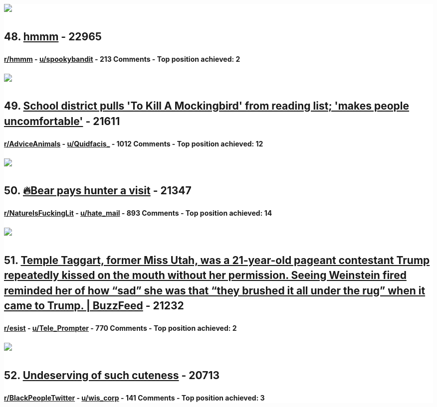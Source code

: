 <a href="https://i.redd.it/zd81es3g1qrz.jpg"><img src="https://b.thumbs.redditmedia.com/qGFdJK1NU-eXk__fKz0hVFBXitJyQOXyDVcuKKwGtFw.jpg"></img></a>

## 48. [hmmm](http://reddit.com/r/hmmm/comments/76d5o5/hmmm/) - 22965
#### [r/hmmm](http://reddit.com/r/hmmm) - [u/spookybandit](http://reddit.com/u/spookybandit) - 213 Comments - Top position achieved: 2

<a href="https://i.redd.it/x5jhzzcsptrz.jpg"><img src="image"></img></a>

## 49. [School district pulls 'To Kill A Mockingbird' from reading list; 'makes people uncomfortable'](http://reddit.com/r/AdviceAnimals/comments/76e1vp/school_district_pulls_to_kill_a_mockingbird_from/) - 21611
#### [r/AdviceAnimals](http://reddit.com/r/AdviceAnimals) - [u/Quidfacis_](http://reddit.com/u/Quidfacis_) - 1012 Comments - Top position achieved: 12

<a href="https://imgur.com/eoMBs6S"><img src="https://b.thumbs.redditmedia.com/jXxoqvdbA6G8toykr8XM3ZjLl6n5cN1z-fKz_d_3hwY.jpg"></img></a>

## 50. [🔥Bear pays hunter a visit](http://reddit.com/r/NatureIsFuckingLit/comments/76ca7c/bear_pays_hunter_a_visit/) - 21347
#### [r/NatureIsFuckingLit](http://reddit.com/r/NatureIsFuckingLit) - [u/hate_mail](http://reddit.com/u/hate_mail) - 893 Comments - Top position achieved: 14

<a href="https://i.imgur.com/nxIhUeo.gifv"><img src="https://b.thumbs.redditmedia.com/-0oH4c-5zFyq40mr458TywZwI2oCyJ73WwD2-Ym1aCM.jpg"></img></a>

## 51. [Temple Taggart, former Miss Utah, was a 21-year-old pageant contestant Trump repeatedly kissed on the mouth without her permission. Seeing Weinstein fired reminded her of how “sad” she was that “they brushed it all under the rug” when it came to Trump. | BuzzFeed](http://reddit.com/r/esist/comments/76e6g4/temple_taggart_former_miss_utah_was_a_21yearold/) - 21232
#### [r/esist](http://reddit.com/r/esist) - [u/Tele_Prompter](http://reddit.com/u/Tele_Prompter) - 770 Comments - Top position achieved: 2

<a href="https://www.buzzfeed.com/kendalltaggart/watching-harvey-weinstein-fall-trumps-accusers-feel?utm"><img src="https://a.thumbs.redditmedia.com/0mGpuTdJdMGEuLadW7VZCxEkBv_WwsJ_5KBjGjLSJu8.jpg"></img></a>

## 52. [Undeserving of such cuteness](http://reddit.com/r/BlackPeopleTwitter/comments/76f3ig/undeserving_of_such_cuteness/) - 20713
#### [r/BlackPeopleTwitter](http://reddit.com/r/BlackPeopleTwitter) - [u/wis_corp](http://reddit.com/u/wis_corp) - 141 Comments - Top position achieved: 3
